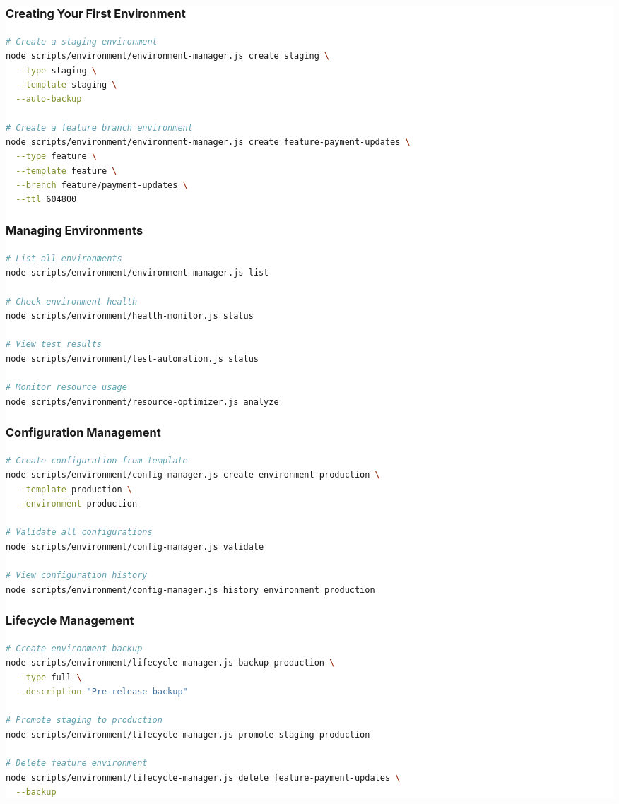 ### Creating Your First Environment

```bash
# Create a staging environment
node scripts/environment/environment-manager.js create staging \
  --type staging \
  --template staging \
  --auto-backup

# Create a feature branch environment
node scripts/environment/environment-manager.js create feature-payment-updates \
  --type feature \
  --template feature \
  --branch feature/payment-updates \
  --ttl 604800
```

### Managing Environments

```bash
# List all environments
node scripts/environment/environment-manager.js list

# Check environment health
node scripts/environment/health-monitor.js status

# View test results
node scripts/environment/test-automation.js status

# Monitor resource usage
node scripts/environment/resource-optimizer.js analyze
```

### Configuration Management

```bash
# Create configuration from template
node scripts/environment/config-manager.js create environment production \
  --template production \
  --environment production

# Validate all configurations
node scripts/environment/config-manager.js validate

# View configuration history
node scripts/environment/config-manager.js history environment production
```

### Lifecycle Management

```bash
# Create environment backup
node scripts/environment/lifecycle-manager.js backup production \
  --type full \
  --description "Pre-release backup"

# Promote staging to production
node scripts/environment/lifecycle-manager.js promote staging production

# Delete feature environment
node scripts/environment/lifecycle-manager.js delete feature-payment-updates \
  --backup
```

